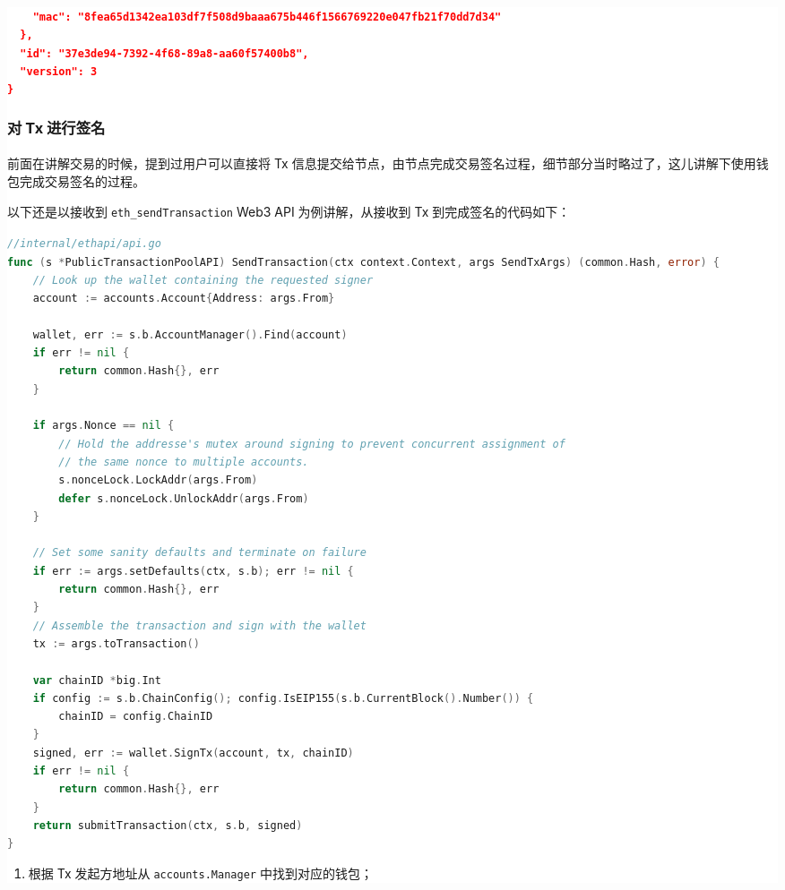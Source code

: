 ```json
    "mac": "8fea65d1342ea103df7f508d9baaa675b446f1566769220e047fb21f70dd7d34"
  },
  "id": "37e3de94-7392-4f68-89a8-aa60f57400b8",
  "version": 3
}
```

### 对 Tx 进行签名

前面在讲解交易的时候，提到过用户可以直接将 Tx 信息提交给节点，由节点完成交易签名过程，细节部分当时略过了，这儿讲解下使用钱包完成交易签名的过程。

以下还是以接收到 `eth_sendTransaction` Web3 API 为例讲解，从接收到 Tx 到完成签名的代码如下：

```go
//internal/ethapi/api.go
func (s *PublicTransactionPoolAPI) SendTransaction(ctx context.Context, args SendTxArgs) (common.Hash, error) {
    // Look up the wallet containing the requested signer
    account := accounts.Account{Address: args.From}

    wallet, err := s.b.AccountManager().Find(account)
    if err != nil {
        return common.Hash{}, err
    }

    if args.Nonce == nil {
        // Hold the addresse's mutex around signing to prevent concurrent assignment of
        // the same nonce to multiple accounts.
        s.nonceLock.LockAddr(args.From)
        defer s.nonceLock.UnlockAddr(args.From)
    }

    // Set some sanity defaults and terminate on failure
    if err := args.setDefaults(ctx, s.b); err != nil {
        return common.Hash{}, err
    }
    // Assemble the transaction and sign with the wallet
    tx := args.toTransaction()

    var chainID *big.Int
    if config := s.b.ChainConfig(); config.IsEIP155(s.b.CurrentBlock().Number()) {
        chainID = config.ChainID
    }
    signed, err := wallet.SignTx(account, tx, chainID)
    if err != nil {
        return common.Hash{}, err
    }
    return submitTransaction(ctx, s.b, signed)
}
```

1. 根据 Tx 发起方地址从 `accounts.Manager` 中找到对应的钱包；
